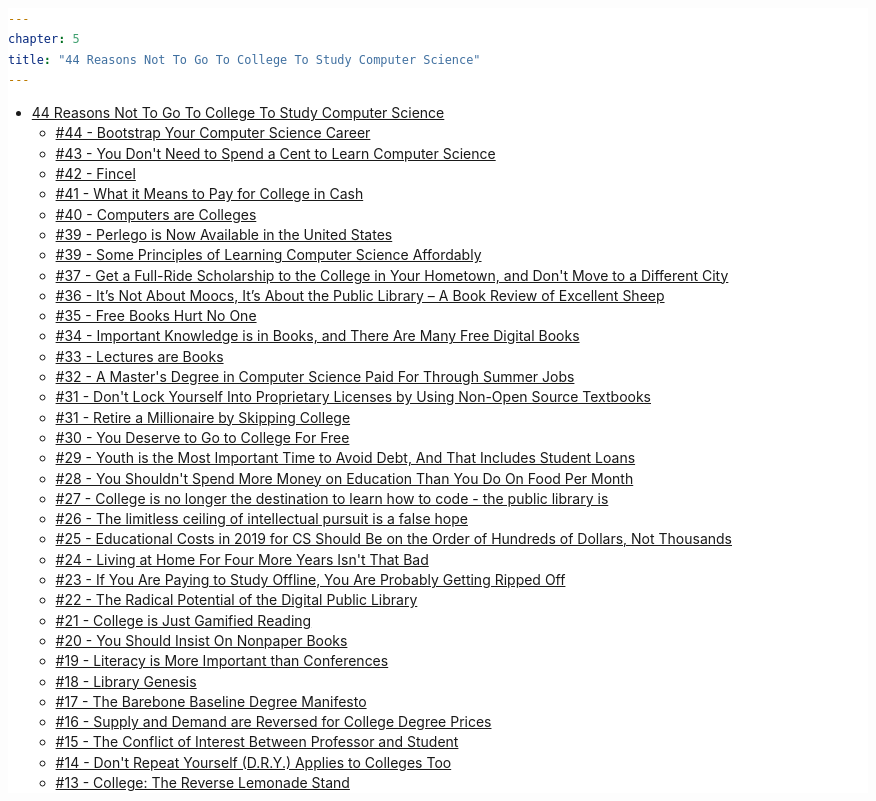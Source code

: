 ```yaml
---
chapter: 5
title: "44 Reasons Not To Go To College To Study Computer Science"
---
```


- [44 Reasons Not To Go To College To Study Computer Science](#44-reasons-not-to-go-to-college-to-study-computer-science)
  - [#44 - Bootstrap Your Computer Science Career](#44---bootstrap-your-computer-science-career)
  - [#43 - You Don't Need to Spend a Cent to Learn Computer Science](#43---you-dont-need-to-spend-a-cent-to-learn-computer-science)
  - [#42 - Fincel](#42---fincel)
  - [#41 - What it Means to Pay for College in Cash](#41---what-it-means-to-pay-for-college-in-cash)
  - [#40 - Computers are Colleges](#40---computers-are-colleges)
  - [#39 - Perlego is Now Available in the United States](#39---perlego-is-now-available-in-the-united-states)
  - [#39 - Some Principles of Learning Computer Science Affordably](#39---some-principles-of-learning-computer-science-affordably)
  - [#37 - Get a Full-Ride Scholarship to the College in Your Hometown, and Don't Move to a Different City](#37---get-a-full-ride-scholarship-to-the-college-in-your-hometown-and-dont-move-to-a-different-city)
  - [#36 - It’s Not About Moocs, It’s About the Public Library – A Book Review of Excellent Sheep](#36---its-not-about-moocs-its-about-the-public-library--a-book-review-of-excellent-sheep)
  - [#35 - Free Books Hurt No One](#35---free-books-hurt-no-one)
  - [#34 - Important Knowledge is in Books, and There Are Many Free Digital Books](#34---important-knowledge-is-in-books-and-there-are-many-free-digital-books)
  - [#33 - Lectures are Books](#33---lectures-are-books)
  - [#32 - A Master's Degree in Computer Science Paid For Through Summer Jobs](#32---a-masters-degree-in-computer-science-paid-for-through-summer-jobs)
  - [#31 - Don't Lock Yourself Into Proprietary Licenses by Using Non-Open Source Textbooks](#31---dont-lock-yourself-into-proprietary-licenses-by-using-non-open-source-textbooks)
  - [#31 - Retire a Millionaire by Skipping College](#31---retire-a-millionaire-by-skipping-college)
  - [#30 - You Deserve to Go to College For Free](#30---you-deserve-to-go-to-college-for-free)
  - [#29 - Youth is the Most Important Time to Avoid Debt, And That Includes Student Loans](#29---youth-is-the-most-important-time-to-avoid-debt-and-that-includes-student-loans)
  - [#28 - You Shouldn't Spend More Money on Education Than You Do On Food Per Month](#28---you-shouldnt-spend-more-money-on-education-than-you-do-on-food-per-month)
  - [#27 - College is no longer the destination to learn how to code - the public library is](#27---college-is-no-longer-the-destination-to-learn-how-to-code---the-public-library-is)
  - [#26 - The limitless ceiling of intellectual pursuit is a false hope](#26---the-limitless-ceiling-of-intellectual-pursuit-is-a-false-hope)
  - [#25 - Educational Costs in 2019 for CS Should Be on the Order of Hundreds of Dollars, Not Thousands](#25---educational-costs-in-2019-for-cs-should-be-on-the-order-of-hundreds-of-dollars-not-thousands)
  - [#24 - Living at Home For Four More Years Isn't That Bad](#24---living-at-home-for-four-more-years-isnt-that-bad)
  - [#23 - If You Are Paying to Study Offline, You Are Probably Getting Ripped Off](#23---if-you-are-paying-to-study-offline-you-are-probably-getting-ripped-off)
  - [#22 - The Radical Potential of the Digital Public Library](#22---the-radical-potential-of-the-digital-public-library)
  - [#21 - College is Just Gamified Reading](#21---college-is-just-gamified-reading)
  - [#20 - You Should Insist On Nonpaper Books](#20---you-should-insist-on-nonpaper-books)
  - [#19 - Literacy is More Important than Conferences](#19---literacy-is-more-important-than-conferences)
  - [#18 - Library Genesis](#18---library-genesis)
  - [#17 - The Barebone Baseline Degree Manifesto](#17---the-barebone-baseline-degree-manifesto)
  - [#16 - Supply and Demand are Reversed for College Degree Prices](#16---supply-and-demand-are-reversed-for-college-degree-prices)
  - [#15 - The Conflict of Interest Between Professor and Student](#15---the-conflict-of-interest-between-professor-and-student)
  - [#14 - Don't Repeat Yourself (D.R.Y.) Applies to Colleges Too](#14---dont-repeat-yourself-dry-applies-to-colleges-too)
  - [#13 - College: The Reverse Lemonade Stand](#13---college-the-reverse-lemonade-stand)